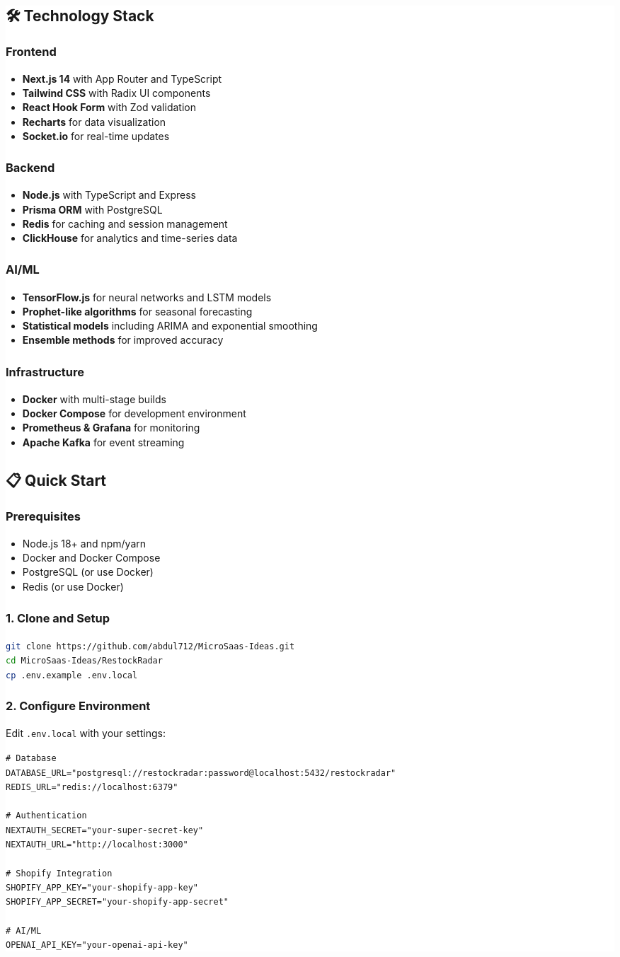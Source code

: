 ## 🛠️ **Technology Stack**

### Frontend
- **Next.js 14** with App Router and TypeScript
- **Tailwind CSS** with Radix UI components
- **React Hook Form** with Zod validation
- **Recharts** for data visualization
- **Socket.io** for real-time updates

### Backend
- **Node.js** with TypeScript and Express
- **Prisma ORM** with PostgreSQL
- **Redis** for caching and session management
- **ClickHouse** for analytics and time-series data

### AI/ML
- **TensorFlow.js** for neural networks and LSTM models
- **Prophet-like algorithms** for seasonal forecasting
- **Statistical models** including ARIMA and exponential smoothing
- **Ensemble methods** for improved accuracy

### Infrastructure
- **Docker** with multi-stage builds
- **Docker Compose** for development environment
- **Prometheus & Grafana** for monitoring
- **Apache Kafka** for event streaming

## 📋 **Quick Start**

### Prerequisites
- Node.js 18+ and npm/yarn
- Docker and Docker Compose
- PostgreSQL (or use Docker)
- Redis (or use Docker)

### 1. Clone and Setup
```bash
git clone https://github.com/abdul712/MicroSaas-Ideas.git
cd MicroSaas-Ideas/RestockRadar
cp .env.example .env.local
```

### 2. Configure Environment
Edit `.env.local` with your settings:
```env
# Database
DATABASE_URL="postgresql://restockradar:password@localhost:5432/restockradar"
REDIS_URL="redis://localhost:6379"

# Authentication
NEXTAUTH_SECRET="your-super-secret-key"
NEXTAUTH_URL="http://localhost:3000"

# Shopify Integration
SHOPIFY_APP_KEY="your-shopify-app-key"
SHOPIFY_APP_SECRET="your-shopify-app-secret"

# AI/ML
OPENAI_API_KEY="your-openai-api-key"
```
